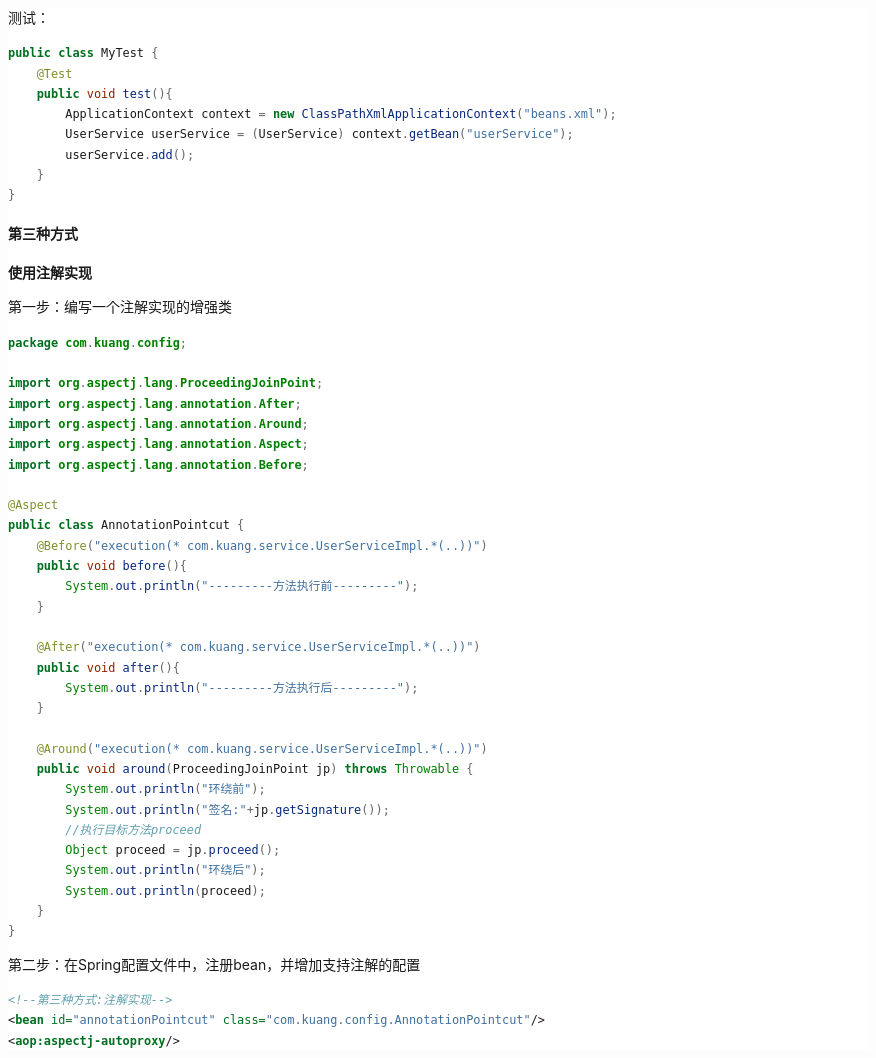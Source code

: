 测试：

```java
public class MyTest {
    @Test
    public void test(){
        ApplicationContext context = new ClassPathXmlApplicationContext("beans.xml");
        UserService userService = (UserService) context.getBean("userService");
        userService.add();
    }
}
```

#### 第三种方式

**使用注解实现**

第一步：编写一个注解实现的增强类

```java
package com.kuang.config;

import org.aspectj.lang.ProceedingJoinPoint;
import org.aspectj.lang.annotation.After;
import org.aspectj.lang.annotation.Around;
import org.aspectj.lang.annotation.Aspect;
import org.aspectj.lang.annotation.Before;

@Aspect
public class AnnotationPointcut {
    @Before("execution(* com.kuang.service.UserServiceImpl.*(..))")
    public void before(){
        System.out.println("---------方法执行前---------");
    }

    @After("execution(* com.kuang.service.UserServiceImpl.*(..))")
    public void after(){
        System.out.println("---------方法执行后---------");
    }

    @Around("execution(* com.kuang.service.UserServiceImpl.*(..))")
    public void around(ProceedingJoinPoint jp) throws Throwable {
        System.out.println("环绕前");
        System.out.println("签名:"+jp.getSignature());
        //执行目标方法proceed
        Object proceed = jp.proceed();
        System.out.println("环绕后");
        System.out.println(proceed);
    }
}
```

第二步：在Spring配置文件中，注册bean，并增加支持注解的配置

```xml
<!--第三种方式:注解实现-->
<bean id="annotationPointcut" class="com.kuang.config.AnnotationPointcut"/>
<aop:aspectj-autoproxy/>
```
